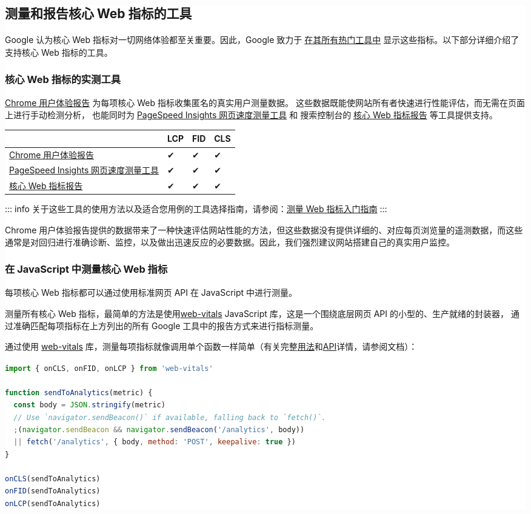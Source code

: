 ## 测量和报告核心 Web 指标的工具

Google 认为核心 Web 指标对一切网络体验都至关重要。因此，Google 致力于 [在其所有热门工具中](https://web.dev/vitals-tools/) 显示这些指标。以下部分详细介绍了支持核心 Web 指标的工具。

### 核心 Web 指标的实测工具

[Chrome 用户体验报告](https://developer.chrome.com/docs/crux/) 为每项核心 Web 指标收集匿名的真实用户测量数据。
这些数据既能使网站所有者快速进行性能评估，而无需在页面上进行手动检测分析，
也能同时为 [PageSpeed Insights 网页速度测量工具](https://pagespeed.web.dev/) 和
搜索控制台的 [核心 Web 指标报告](https://support.google.com/webmasters/answer/9205520) 等工具提供支持。

|                                                                           | LCP | FID | CLS |
| ------------------------------------------------------------------------- | --- | --- | --- |
| [Chrome 用户体验报告](https://developer.chrome.com/docs/crux/)            | ✔  | ✔  | ✔  |
| [PageSpeed Insights 网页速度测量工具](https://pagespeed.web.dev/)         | ✔  | ✔  | ✔  |
| [核心 Web 指标报告](https://support.google.com/webmasters/answer/9205520) | ✔  | ✔  | ✔  |

::: info
关于这些工具的使用方法以及适合您用例的工具选择指南，请参阅：[测量 Web 指标入门指南](https://web.dev/vitals-measurement-getting-started/)
:::

Chrome 用户体验报告提供的数据带来了一种快速评估网站性能的方法，但这些数据没有提供详细的、对应每页浏览量的遥测数据，而这些通常是对回归进行准确诊断、监控，以及做出迅速反应的必要数据。因此，我们强烈建议网站搭建自己的真实用户监控。

### 在 JavaScript 中测量核心 Web 指标

每项核心 Web 指标都可以通过使用标准网页 API 在 JavaScript 中进行测量。

测量所有核心 Web 指标，最简单的方法是使用[web-vitals](https://github.com/GoogleChrome/web-vitals)
JavaScript 库，这是一个围绕底层网页 API 的小型的、生产就绪的封装器，
通过准确匹配每项指标在上方列出的所有 Google 工具中的报告方式来进行指标测量。

通过使用 [web-vitals](https://github.com/GoogleChrome/web-vitals) 库，测量每项指标就像调用单个函数一样简单（有关完整[用法](https://github.com/GoogleChrome/web-vitals#usage)和[API](https://github.com/GoogleChrome/web-vitals#api)详情，请参阅文档）：

```js
import { onCLS, onFID, onLCP } from 'web-vitals'

function sendToAnalytics(metric) {
  const body = JSON.stringify(metric)
  // Use `navigator.sendBeacon()` if available, falling back to `fetch()`.
  ;(navigator.sendBeacon && navigator.sendBeacon('/analytics', body))
  || fetch('/analytics', { body, method: 'POST', keepalive: true })
}

onCLS(sendToAnalytics)
onFID(sendToAnalytics)
onLCP(sendToAnalytics)
```
